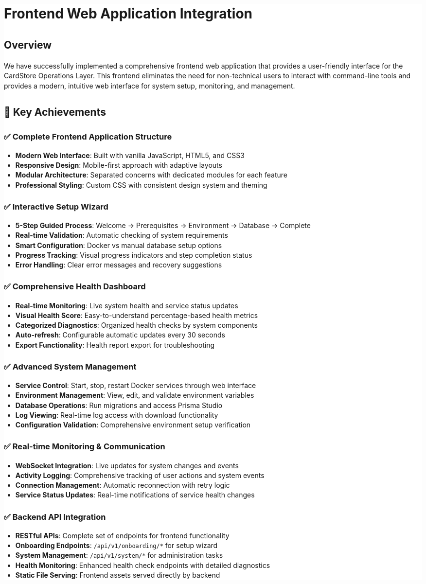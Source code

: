 # Frontend Web Application Integration

## Overview

We have successfully implemented a comprehensive frontend web application that provides a user-friendly interface for the CardStore Operations Layer. This frontend eliminates the need for non-technical users to interact with command-line tools and provides a modern, intuitive web interface for system setup, monitoring, and management.

## 🎯 Key Achievements

### ✅ Complete Frontend Application Structure
- **Modern Web Interface**: Built with vanilla JavaScript, HTML5, and CSS3
- **Responsive Design**: Mobile-first approach with adaptive layouts
- **Modular Architecture**: Separated concerns with dedicated modules for each feature
- **Professional Styling**: Custom CSS with consistent design system and theming

### ✅ Interactive Setup Wizard
- **5-Step Guided Process**: Welcome → Prerequisites → Environment → Database → Complete
- **Real-time Validation**: Automatic checking of system requirements
- **Smart Configuration**: Docker vs manual database setup options
- **Progress Tracking**: Visual progress indicators and step completion status
- **Error Handling**: Clear error messages and recovery suggestions

### ✅ Comprehensive Health Dashboard
- **Real-time Monitoring**: Live system health and service status updates
- **Visual Health Score**: Easy-to-understand percentage-based health metrics
- **Categorized Diagnostics**: Organized health checks by system components
- **Auto-refresh**: Configurable automatic updates every 30 seconds
- **Export Functionality**: Health report export for troubleshooting

### ✅ Advanced System Management
- **Service Control**: Start, stop, restart Docker services through web interface
- **Environment Management**: View, edit, and validate environment variables
- **Database Operations**: Run migrations and access Prisma Studio
- **Log Viewing**: Real-time log access with download functionality
- **Configuration Validation**: Comprehensive environment setup verification

### ✅ Real-time Monitoring & Communication
- **WebSocket Integration**: Live updates for system changes and events
- **Activity Logging**: Comprehensive tracking of user actions and system events
- **Connection Management**: Automatic reconnection with retry logic
- **Service Status Updates**: Real-time notifications of service health changes

### ✅ Backend API Integration
- **RESTful APIs**: Complete set of endpoints for frontend functionality
- **Onboarding Endpoints**: `/api/v1/onboarding/*` for setup wizard
- **System Management**: `/api/v1/system/*` for administration tasks
- **Health Monitoring**: Enhanced health check endpoints with detailed diagnostics
- **Static File Serving**: Frontend assets served directly by backend
